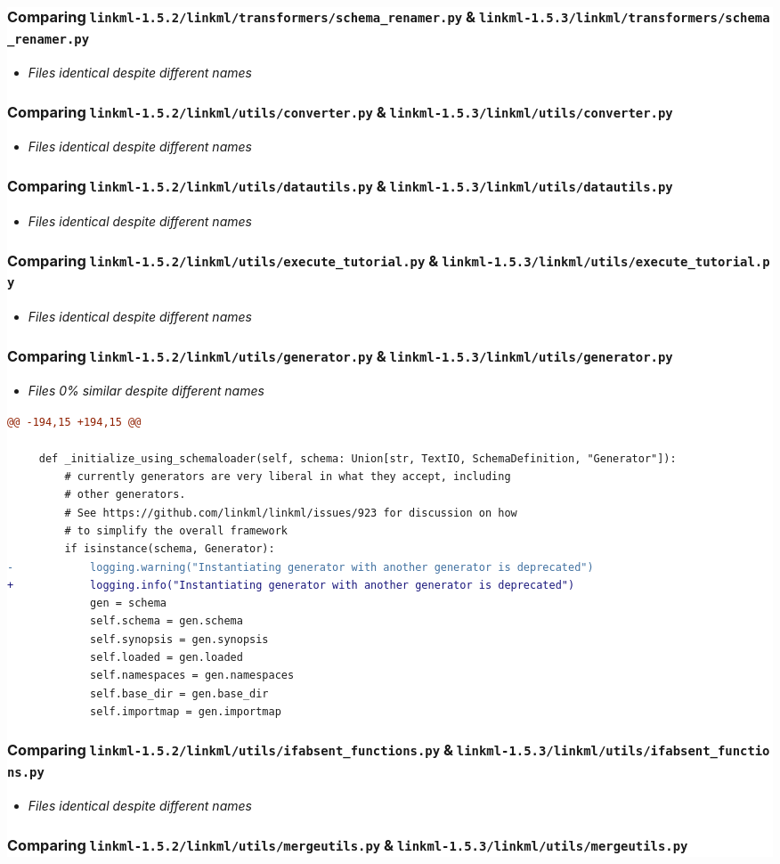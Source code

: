 ### Comparing `linkml-1.5.2/linkml/transformers/schema_renamer.py` & `linkml-1.5.3/linkml/transformers/schema_renamer.py`

 * *Files identical despite different names*

### Comparing `linkml-1.5.2/linkml/utils/converter.py` & `linkml-1.5.3/linkml/utils/converter.py`

 * *Files identical despite different names*

### Comparing `linkml-1.5.2/linkml/utils/datautils.py` & `linkml-1.5.3/linkml/utils/datautils.py`

 * *Files identical despite different names*

### Comparing `linkml-1.5.2/linkml/utils/execute_tutorial.py` & `linkml-1.5.3/linkml/utils/execute_tutorial.py`

 * *Files identical despite different names*

### Comparing `linkml-1.5.2/linkml/utils/generator.py` & `linkml-1.5.3/linkml/utils/generator.py`

 * *Files 0% similar despite different names*

```diff
@@ -194,15 +194,15 @@
 
     def _initialize_using_schemaloader(self, schema: Union[str, TextIO, SchemaDefinition, "Generator"]):
         # currently generators are very liberal in what they accept, including
         # other generators.
         # See https://github.com/linkml/linkml/issues/923 for discussion on how
         # to simplify the overall framework
         if isinstance(schema, Generator):
-            logging.warning("Instantiating generator with another generator is deprecated")
+            logging.info("Instantiating generator with another generator is deprecated")
             gen = schema
             self.schema = gen.schema
             self.synopsis = gen.synopsis
             self.loaded = gen.loaded
             self.namespaces = gen.namespaces
             self.base_dir = gen.base_dir
             self.importmap = gen.importmap
```

### Comparing `linkml-1.5.2/linkml/utils/ifabsent_functions.py` & `linkml-1.5.3/linkml/utils/ifabsent_functions.py`

 * *Files identical despite different names*

### Comparing `linkml-1.5.2/linkml/utils/mergeutils.py` & `linkml-1.5.3/linkml/utils/mergeutils.py`
